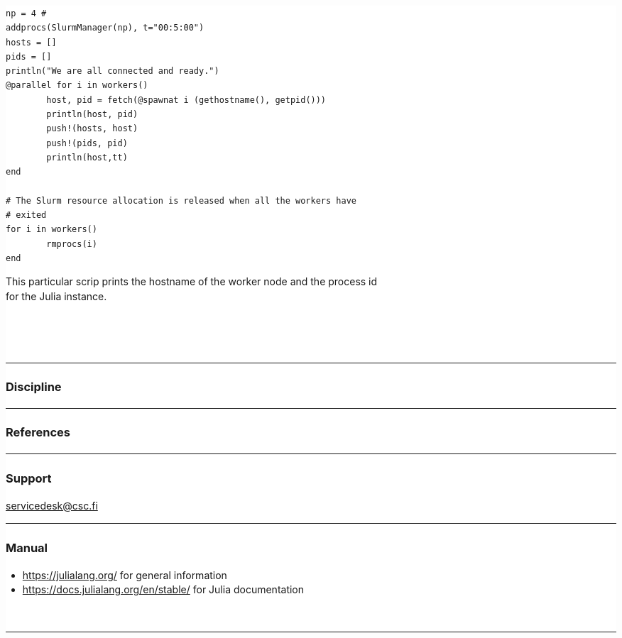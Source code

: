 ~~~~ western
np = 4 #
addprocs(SlurmManager(np), t="00:5:00")
hosts = []
pids = []
println("We are all connected and ready.")
@parallel for i in workers()
        host, pid = fetch(@spawnat i (gethostname(), getpid()))
        println(host, pid)
        push!(hosts, host)
        push!(pids, pid)
        println(host,tt)
end

# The Slurm resource allocation is released when all the workers have
# exited
for i in workers()
        rmprocs(i)
end
~~~~

This particular scrip prints the hostname of the worker node and the
process id  
for the Julia instance.

 

 

------------------------------------------------------------------------

### Discipline

------------------------------------------------------------------------

### References

------------------------------------------------------------------------

### Support

servicedesk@csc.fi

------------------------------------------------------------------------

### Manual

-   <https://julialang.org/> for general information
-   <https://docs.julialang.org/en/stable/> for Julia documentation

 

------------------------------------------------------------------------
